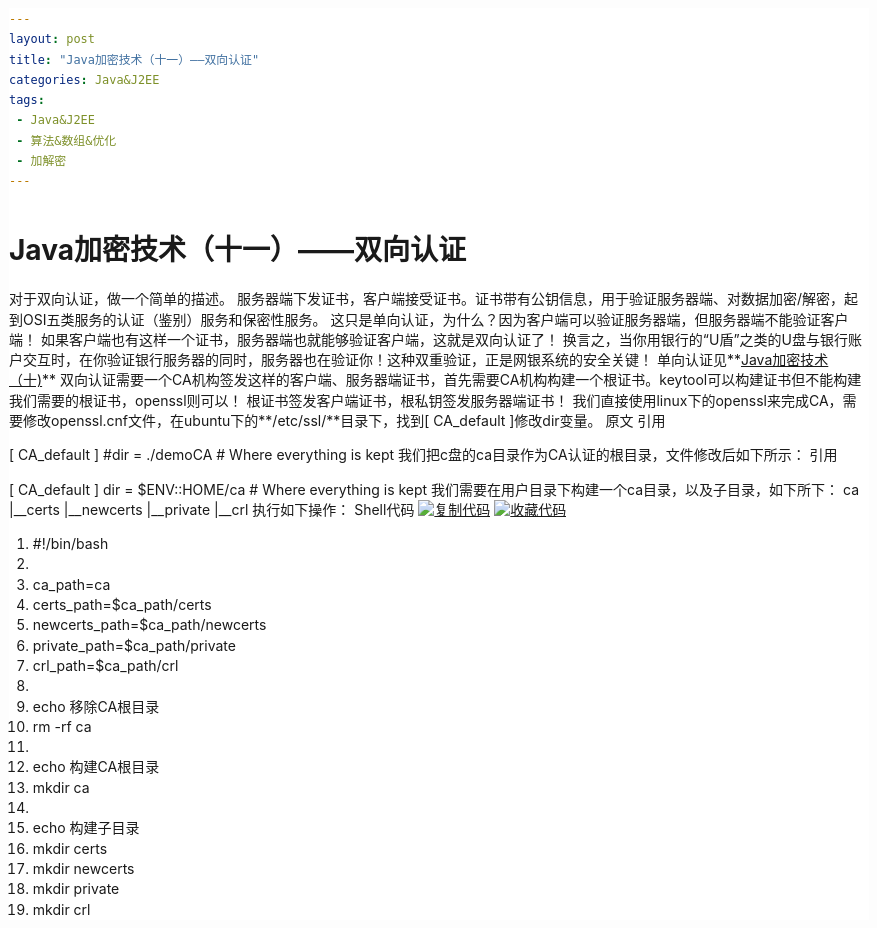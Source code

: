 ```yaml
---
layout: post
title: "Java加密技术（十一）——双向认证"
categories: Java&J2EE
tags: 
 - Java&J2EE
 - 算法&数组&优化
 - 加解密
--- 
```


# Java加密技术（十一）——双向认证

对于双向认证，做一个简单的描述。
服务器端下发证书，客户端接受证书。证书带有公钥信息，用于验证服务器端、对数据加密/解密，起到OSI五类服务的认证（鉴别）服务和保密性服务。
这只是单向认证，为什么？因为客户端可以验证服务器端，但服务器端不能验证客户端！
如果客户端也有这样一个证书，服务器端也就能够验证客户端，这就是双向认证了！
换言之，当你用银行的“U盾”之类的U盘与银行账户交互时，在你验证银行服务器的同时，服务器也在验证你！这种双重验证，正是网银系统的安全关键！
单向认证见**[Java加密技术（十)](http://snowolf.iteye.com/blog/398198)**
双向认证需要一个CA机构签发这样的客户端、服务器端证书，首先需要CA机构构建一个根证书。keytool可以构建证书但不能构建我们需要的根证书，openssl则可以！
根证书签发客户端证书，根私钥签发服务器端证书！
我们直接使用linux下的openssl来完成CA，需要修改openssl.cnf文件，在ubuntu下的**/etc/ssl/**目录下，找到[ CA_default ]修改dir变量。
原文
引用

[ CA_default ]
#dir = ./demoCA # Where everything is kept
我们把c盘的ca目录作为CA认证的根目录，文件修改后如下所示：
引用

[ CA_default ]
dir = $ENV::HOME/ca # Where everything is kept
我们需要在用户目录下构建一个ca目录，以及子目录，如下所下：
ca
|__certs
|__newcerts
|__private
|__crl
执行如下操作：
Shell代码 [![复制代码]()]( "复制代码") [![收藏代码]()![]()]( "收藏这段代码")

1. #!/bin/bash     
1.   
1. ca_path=ca  
1. certs_path=$ca_path/certs  
1. newcerts_path=$ca_path/newcerts  
1. private_path=$ca_path/private  
1. crl_path=$ca_path/crl  
1.   
1. echo 移除CA根目录     
1. rm -rf ca     
1.     
1. echo 构建CA根目录     
1. mkdir ca     
1.    
1. echo 构建子目录     
1. mkdir certs     
1. mkdir newcerts     
1. mkdir private     
1. mkdir crl    